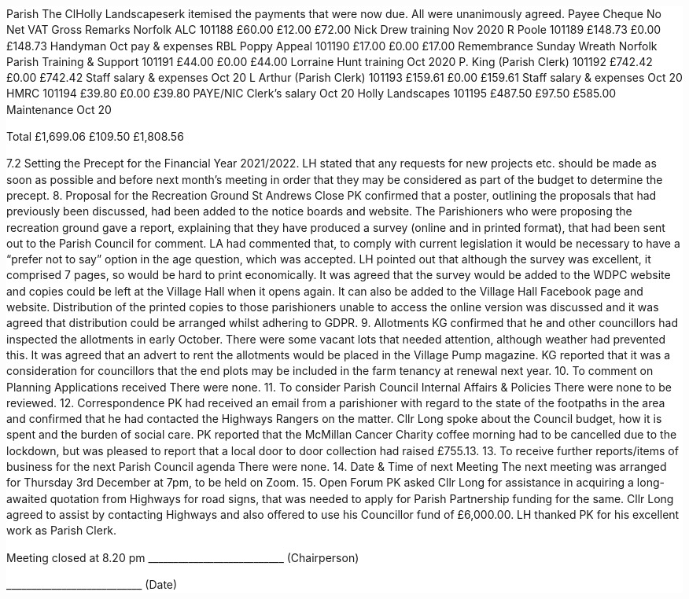 Parish The ClHolly Landscapeserk itemised the payments that were now due. All were unanimously agreed. Payee Cheque No Net VAT Gross Remarks Norfolk ALC 101188 £60.00 £12.00 £72.00 Nick Drew training Nov 2020 R Poole 101189 £148.73 £0.00 £148.73 Handyman Oct pay & expenses RBL Poppy Appeal 101190 £17.00 £0.00 £17.00 Remembrance Sunday Wreath Norfolk Parish Training & Support 101191 £44.00 £0.00 £44.00 Lorraine Hunt training Oct 2020 P. King (Parish Clerk) 101192 £742.42 £0.00 £742.42 Staff salary & expenses Oct 20 L Arthur (Parish Clerk) 101193 £159.61 £0.00 £159.61 Staff salary & expenses Oct 20 HMRC 101194 £39.80 £0.00 £39.80 PAYE/NIC Clerk’s salary Oct 20 Holly Landscapes 101195 £487.50 £97.50 £585.00 Maintenance Oct 20

Total £1,699.06 £109.50 £1,808.56

7.2 Setting the Precept for the Financial Year 2021/2022. LH stated that any requests for new projects etc. should be made as soon as possible and before next month’s meeting in order that they may be considered as part of the budget to determine the precept. 8. Proposal for the Recreation Ground St Andrews Close PK confirmed that a poster, outlining the proposals that had previously been discussed, had been added to the notice boards and website. The Parishioners who were proposing the recreation ground gave a report, explaining that they have produced a survey (online and in printed format), that had been sent out to the Parish Council for comment. LA had commented that, to comply with current legislation it would be necessary to have a “prefer not to say” option in the age question, which was accepted. LH pointed out that although the survey was excellent, it comprised 7 pages, so would be hard to print economically. It was agreed that the survey would be added to the WDPC website and copies could be left at the Village Hall when it opens again. It can also be added to the Village Hall Facebook page and website. Distribution of the printed copies to those parishioners unable to access the online version was discussed and it was agreed that distribution could be arranged whilst adhering to GDPR. 9. Allotments KG confirmed that he and other councillors had inspected the allotments in early October. There were some vacant lots that needed attention, although weather had prevented this. It was agreed that an advert to rent the allotments would be placed in the Village Pump magazine. KG reported that it was a consideration for councillors that the end plots may be included in the farm tenancy at renewal next year. 10. To comment on Planning Applications received There were none. 11. To consider Parish Council Internal Affairs & Policies There were none to be reviewed. 12. Correspondence PK had received an email from a parishioner with regard to the state of the footpaths in the area and confirmed that he had contacted the Highways Rangers on the matter. Cllr Long spoke about the Council budget, how it is spent and the burden of social care. PK reported that the McMillan Cancer Charity coffee morning had to be cancelled due to the lockdown, but was pleased to report that a local door to door collection had raised £755.13. 13. To receive further reports/items of business for the next Parish Council agenda There were none. 14. Date & Time of next Meeting The next meeting was arranged for Thursday 3rd December at 7pm, to be held on Zoom. 15. Open Forum PK asked Cllr Long for assistance in acquiring a long-awaited quotation from Highways for road signs, that was needed to apply for Parish Partnership funding for the same. Cllr Long agreed to assist by contacting Highways and also offered to use his Councillor fund of £6,000.00. LH thanked PK for his excellent work as Parish Clerk.

Meeting closed at 8.20 pm \_\_\_\_\_\_\_\_\_\_\_\_\_\_\_\_\_\_\_\_\_\_\_\_\_\_\_ (Chairperson)

\_\_\_\_\_\_\_\_\_\_\_\_\_\_\_\_\_\_\_\_\_\_\_\_\_\_\_ (Date)
